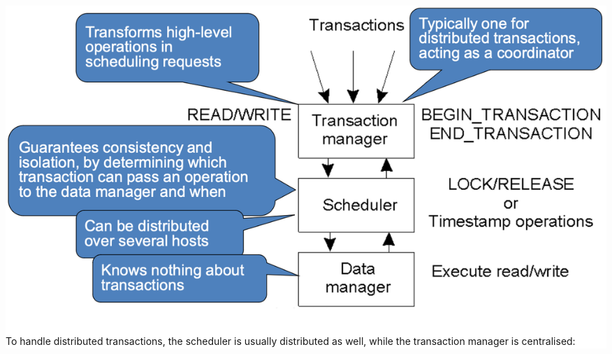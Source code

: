 ![](images/Pasted%20image%2020231102171034.png)

To handle distributed transactions, the scheduler is usually distributed as well, while the transaction manager is centralised:

